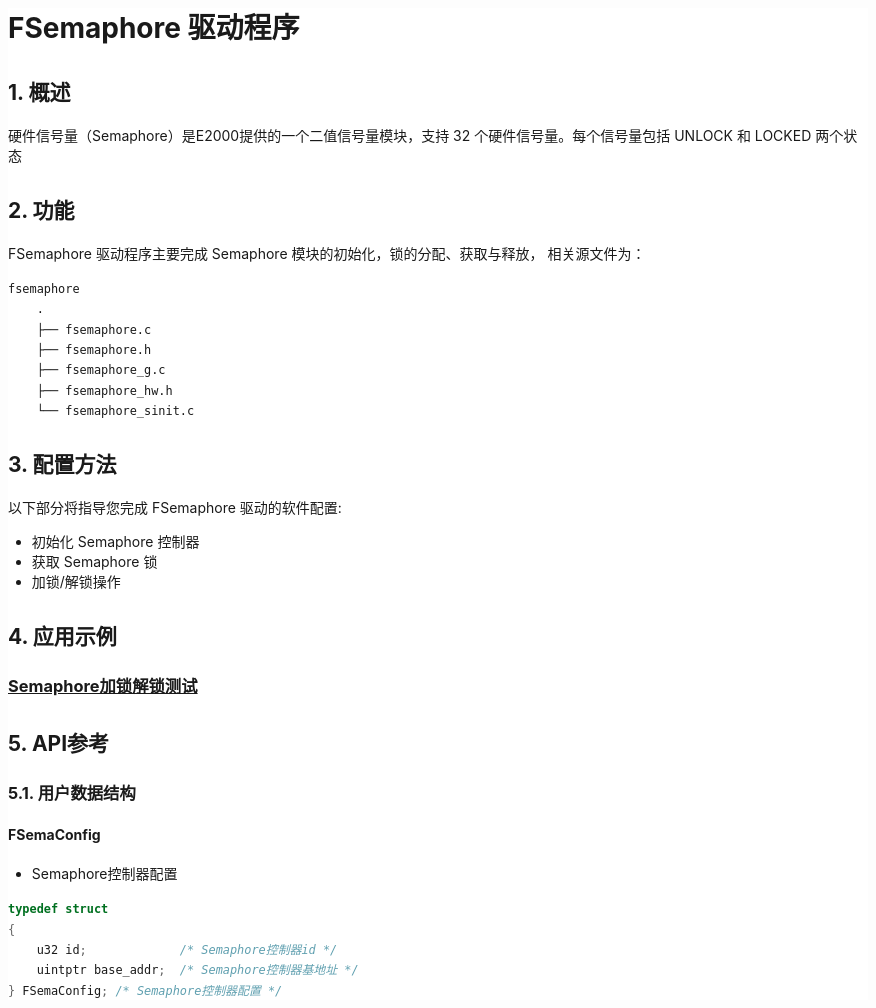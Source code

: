 # FSemaphore 驱动程序

## 1. 概述

硬件信号量（Semaphore）是E2000提供的一个二值信号量模块，支持 32 个硬件信号量。每个信号量包括 UNLOCK 和 LOCKED 两个状态

## 2. 功能

FSemaphore 驱动程序主要完成 Semaphore 模块的初始化，锁的分配、获取与释放，
相关源文件为：
```
fsemaphore
    .
    ├── fsemaphore.c
    ├── fsemaphore.h
    ├── fsemaphore_g.c
    ├── fsemaphore_hw.h
    └── fsemaphore_sinit.c
```

## 3. 配置方法

以下部分将指导您完成 FSemaphore 驱动的软件配置:

- 初始化 Semaphore 控制器
- 获取 Semaphore 锁
- 加锁/解锁操作

## 4. 应用示例

### [Semaphore加锁解锁测试](../../../baremetal/example/peripheral/ipc/fsemaphore_test)

## 5. API参考


### 5.1. 用户数据结构

#### FSemaConfig

- Semaphore控制器配置

```c
typedef struct 
{
    u32 id;             /* Semaphore控制器id */
    uintptr base_addr;  /* Semaphore控制器基地址 */
} FSemaConfig; /* Semaphore控制器配置 */
```
